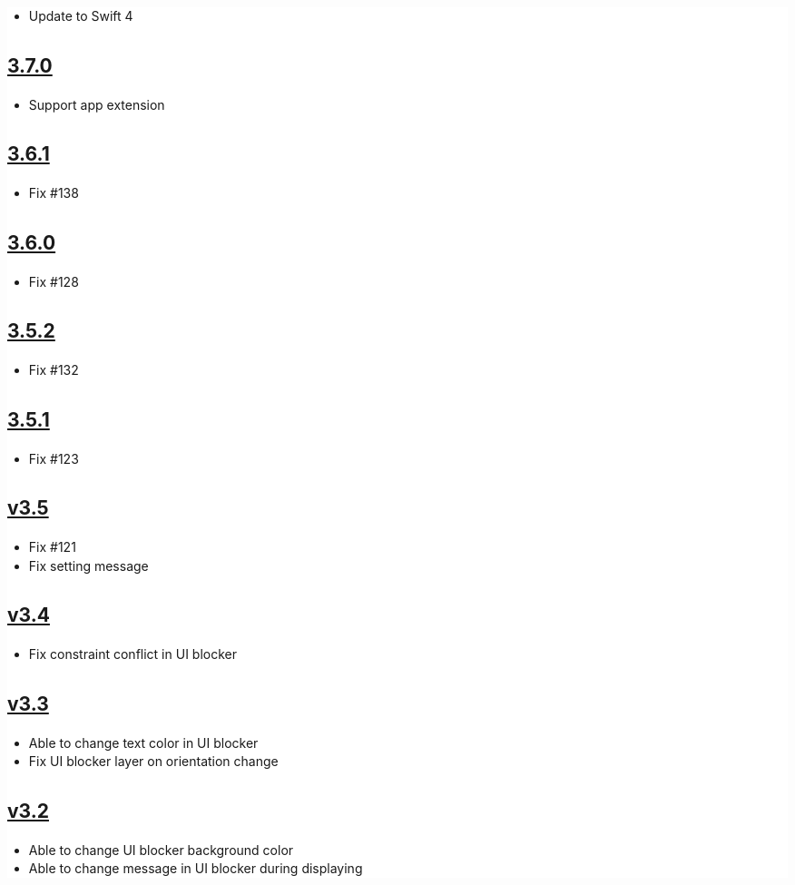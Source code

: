 -   Update to Swift 4

## [3.7.0](https://github.com/ninjaprox/NVActivityIndicatorView/releases/tag/3.7.0)

-   Support app extension

## [3.6.1](https://github.com/ninjaprox/NVActivityIndicatorView/releases/tag/3.6.1)

-   Fix #138

## [3.6.0](https://github.com/ninjaprox/NVActivityIndicatorView/releases/tag/3.6.0)

-   Fix #128

## [3.5.2](https://github.com/ninjaprox/NVActivityIndicatorView/releases/tag/3.5.2)

-   Fix #132

## [3.5.1](https://github.com/ninjaprox/NVActivityIndicatorView/releases/tag/3.5.1)

-   Fix #123

## [v3.5](https://github.com/ninjaprox/NVActivityIndicatorView/releases/tag/v3.5)

-   Fix #121
-   Fix setting message

## [v3.4](https://github.com/ninjaprox/NVActivityIndicatorView/releases/tag/v3.4)

-   Fix constraint conflict in UI blocker

## [v3.3](https://github.com/ninjaprox/NVActivityIndicatorView/releases/tag/v3.3)

-   Able to change text color in UI blocker
-   Fix UI blocker layer on orientation change

## [v3.2](https://github.com/ninjaprox/NVActivityIndicatorView/releases/tag/v3.2)

-   Able to change UI blocker background color
-   Able to change message in UI blocker during displaying

